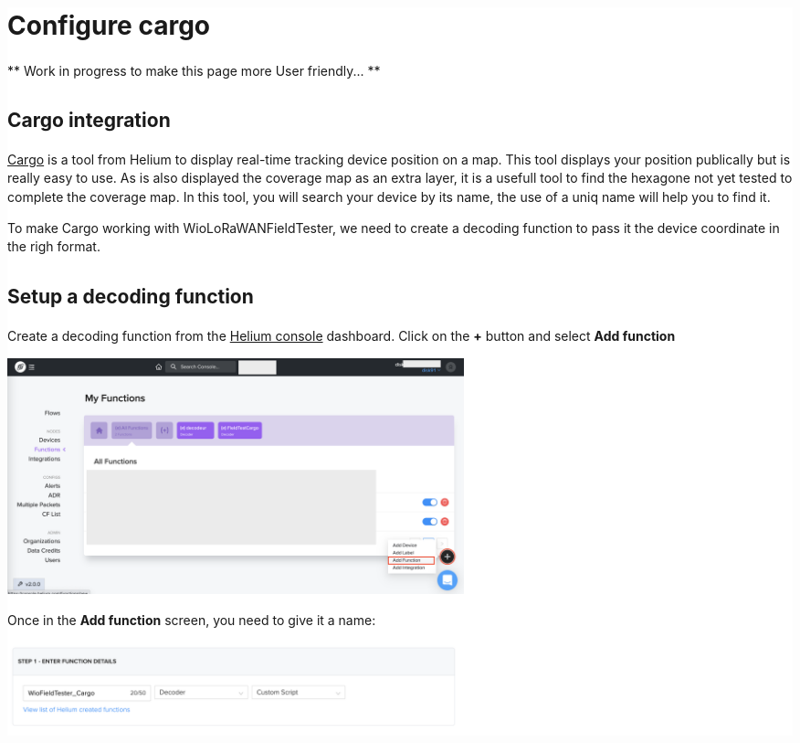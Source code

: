 # Configure cargo

** Work in progress to make this page more User friendly... **

## Cargo integration

[Cargo](https://cargo.helium.com/) is a tool from Helium to display real-time tracking device position on a map. This tool displays your position publically but is really easy to use. As is also displayed the coverage map as an extra layer, it is a usefull tool to find the hexagone not yet tested to complete the coverage map.
In this tool, you will search your device by its name, the use of a uniq name will help you to find it.

To make Cargo working with WioLoRaWANFieldTester, we need to create a decoding function to pass it the device coordinate in the righ format.

## Setup a decoding function

Create a decoding function from the [Helium console](https://console.helium.com) dashboard. Click on the **+** button and select **Add function**

<img src="../img/HNTv2_Cargo_Create_Function.png" alt="Helium create new function" width="500"/>

Once in the **Add function** screen, you need to give it a name:

<img src="../img/HNTv2_Cargo_Create_decoder.png" alt="Helium create new function" width="500"/>
